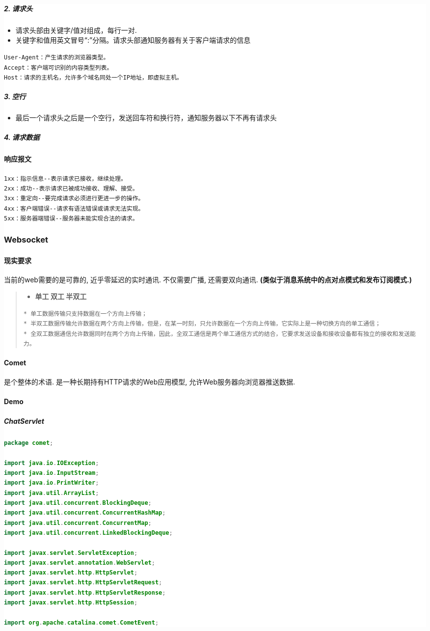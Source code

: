 ##### 2. 请求头

- 请求头部由关键字/值对组成，每行一对.
- 关键字和值用英文冒号“:”分隔。请求头部通知服务器有关于客户端请求的信息
```
User-Agent：产生请求的浏览器类型。
Accept：客户端可识别的内容类型列表。
Host：请求的主机名，允许多个域名同处一个IP地址，即虚拟主机。
```

##### 3. 空行

- 最后一个请求头之后是一个空行，发送回车符和换行符，通知服务器以下不再有请求头

##### 4. 请求数据

#### 响应报文
```
1xx：指示信息--表示请求已接收，继续处理。
2xx：成功--表示请求已被成功接收、理解、接受。
3xx：重定向--要完成请求必须进行更进一步的操作。
4xx：客户端错误--请求有语法错误或请求无法实现。
5xx：服务器端错误--服务器未能实现合法的请求。
```


### Websocket

#### 现实要求

当前的web需要的是可靠的, 近乎零延迟的实时通讯. 不仅需要广播, 还需要双向通讯. **(类似于消息系统中的点对点模式和发布订阅模式.)**

> * **单工 双工 半双工**
>
> ```java
> * 单工数据传输只支持数据在一个方向上传输；
> * 半双工数据传输允许数据在两个方向上传输，但是，在某一时刻，只允许数据在一个方向上传输，它实际上是一种切换方向的单工通信；
> * 全双工数据通信允许数据同时在两个方向上传输，因此，全双工通信是两个单工通信方式的结合，它要求发送设备和接收设备都有独立的接收和发送能力。 
> ```

#### Comet

是个整体的术语. 是一种长期持有HTTP请求的Web应用模型, 允许Web服务器向浏览器推送数据.

#### Demo

##### ChatServlet

```java
package comet;

import java.io.IOException;
import java.io.InputStream;
import java.io.PrintWriter;
import java.util.ArrayList;
import java.util.concurrent.BlockingDeque;
import java.util.concurrent.ConcurrentHashMap;
import java.util.concurrent.ConcurrentMap;
import java.util.concurrent.LinkedBlockingDeque;

import javax.servlet.ServletException;
import javax.servlet.annotation.WebServlet;
import javax.servlet.http.HttpServlet;
import javax.servlet.http.HttpServletRequest;
import javax.servlet.http.HttpServletResponse;
import javax.servlet.http.HttpSession;

import org.apache.catalina.comet.CometEvent;
```